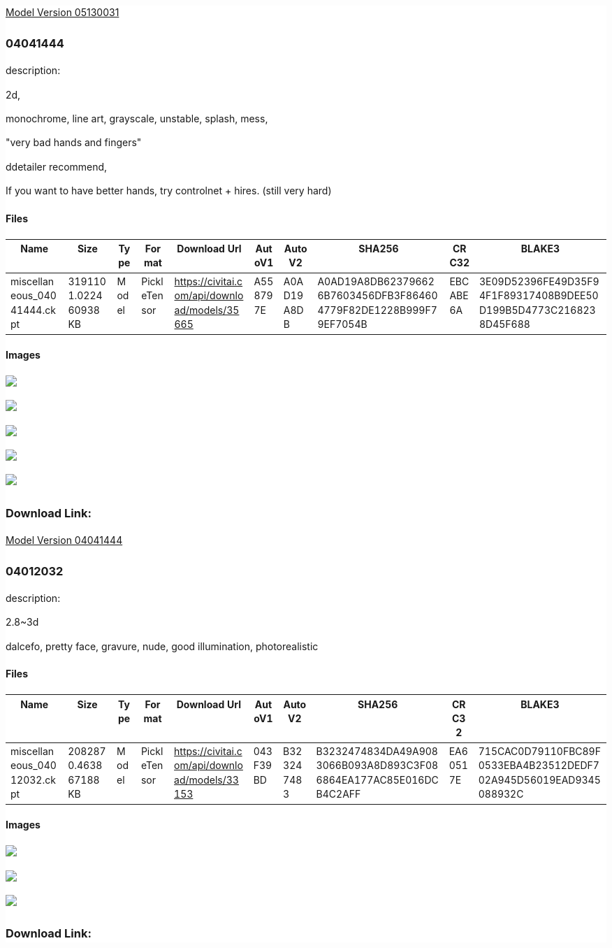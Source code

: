 [Model Version 05130031](https://civitai.com/api/download/models/69281)

### 04041444

<p>description:</p><p>2d,</p><p>monochrome, line art, grayscale, unstable, splash, mess, </p><p>"very bad hands and fingers"</p><p>ddetailer recommend,</p><p>If you want to have better hands, try controlnet + hires. (still very hard)</p>

#### Files

| Name | Size | Type | Format | Download Url | AutoV1 | AutoV2 | SHA256 | CRC32 | BLAKE3 |
| --- | --- | --- | --- | --- | --- | --- | --- | --- | --- |
| miscellaneous_04041444.ckpt | 3191101.022460938 KB | Model | PickleTensor | https://civitai.com/api/download/models/35665 | A558797E | A0AD19A8DB | A0AD19A8DB623796626B7603456DFB3F864604779F82DE1228B999F79EF7054B | EBCABE6A | 3E09D52396FE49D35F94F1F89317408B9DEE50D199B5D4773C2168238D45F688 |

#### Images

<p><img src="https://image.civitai.com/xG1nkqKTMzGDvpLrqFT7WA/f9df18a5-b5f7-4e0e-2fad-caabc9e79300/width=450/571057.jpeg" /></p>

<p><img src="https://image.civitai.com/xG1nkqKTMzGDvpLrqFT7WA/b0c5b6b8-c70f-41a6-c7da-fc0e36ccd000/width=450/560777.jpeg" /></p>

<p><img src="https://image.civitai.com/xG1nkqKTMzGDvpLrqFT7WA/043d2a8e-6f39-4abe-1214-0663bd8dff00/width=450/571065.jpeg" /></p>

<p><img src="https://image.civitai.com/xG1nkqKTMzGDvpLrqFT7WA/2401b259-2eec-4347-21cc-4ad1a9979200/width=450/571067.jpeg" /></p>

<p><img src="https://image.civitai.com/xG1nkqKTMzGDvpLrqFT7WA/80c8afb9-ebf5-4539-2b09-274894b56d00/width=450/422834.jpeg" /></p>

### Download Link:

[Model Version 04041444](https://civitai.com/api/download/models/35665)

### 04012032

<p>description:</p><p>2.8~3d</p><p>dalcefo, pretty face, gravure, nude, good illumination, photorealistic</p>

#### Files

| Name | Size | Type | Format | Download Url | AutoV1 | AutoV2 | SHA256 | CRC32 | BLAKE3 |
| --- | --- | --- | --- | --- | --- | --- | --- | --- | --- |
| miscellaneous_04012032.ckpt | 2082870.463867188 KB | Model | PickleTensor | https://civitai.com/api/download/models/33153 | 043F39BD | B323247483 | B3232474834DA49A9083066B093A8D893C3F086864EA177AC85E016DCB4C2AFF | EA60517E | 715CAC0D79110FBC89F0533EBA4B23512DEDF702A945D56019EAD9345088932C |

#### Images

<p><img src="https://image.civitai.com/xG1nkqKTMzGDvpLrqFT7WA/f848660f-f2a6-4d78-6e0d-e09c8d279200/width=450/377733.jpeg" /></p>

<p><img src="https://image.civitai.com/xG1nkqKTMzGDvpLrqFT7WA/5dcb2c32-9aba-45d7-69bb-812016a8db00/width=450/377732.jpeg" /></p>

<p><img src="https://image.civitai.com/xG1nkqKTMzGDvpLrqFT7WA/05f49cab-ca32-46c2-dc76-10f5c8d12800/width=450/377731.jpeg" /></p>

### Download Link:
